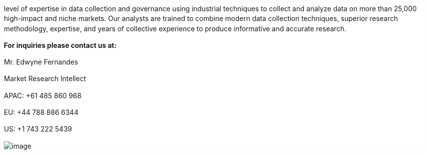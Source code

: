 level of expertise in data collection and governance using industrial techniques to collect and analyze data on more than 25,000 high-impact and niche markets. Our analysts are trained to combine modern data collection techniques, superior research methodology, expertise, and years of collective experience to produce informative and accurate research.</span></p><p><strong>For inquiries please contact us at:</strong></p><p>Mr. Edwyne Fernandes</p><p>Market Research Intellect</p><p>APAC: +61 485 860 968</p><p>EU: +44 788 886 6344</p><p>US: +1 743 222 5439</p>
![image](https://github.com/user-attachments/assets/035c065c-e25b-4b2f-bf06-5ff35459ba06)
